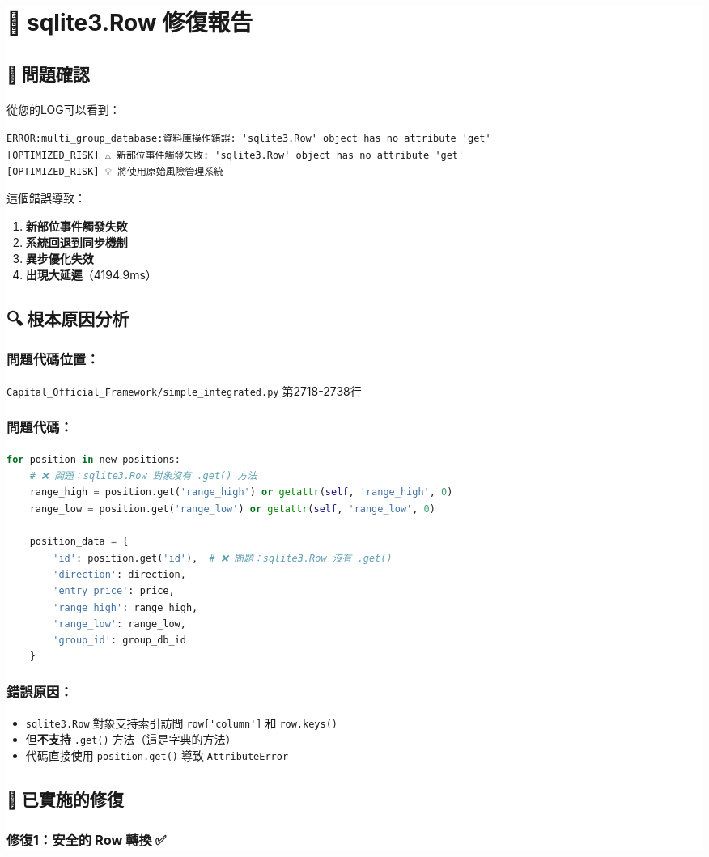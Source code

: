 # 🔧 sqlite3.Row 修復報告

## 🚨 **問題確認**

從您的LOG可以看到：

```
ERROR:multi_group_database:資料庫操作錯誤: 'sqlite3.Row' object has no attribute 'get'
[OPTIMIZED_RISK] ⚠️ 新部位事件觸發失敗: 'sqlite3.Row' object has no attribute 'get'
[OPTIMIZED_RISK] 💡 將使用原始風險管理系統
```

這個錯誤導致：
1. **新部位事件觸發失敗**
2. **系統回退到同步機制**
3. **異步優化失效**
4. **出現大延遲**（4194.9ms）

## 🔍 **根本原因分析**

### **問題代碼位置**：
`Capital_Official_Framework/simple_integrated.py` 第2718-2738行

### **問題代碼**：
```python
for position in new_positions:
    # ❌ 問題：sqlite3.Row 對象沒有 .get() 方法
    range_high = position.get('range_high') or getattr(self, 'range_high', 0)
    range_low = position.get('range_low') or getattr(self, 'range_low', 0)
    
    position_data = {
        'id': position.get('id'),  # ❌ 問題：sqlite3.Row 沒有 .get()
        'direction': direction,
        'entry_price': price,
        'range_high': range_high,
        'range_low': range_low,
        'group_id': group_db_id
    }
```

### **錯誤原因**：
- `sqlite3.Row` 對象支持索引訪問 `row['column']` 和 `row.keys()`
- 但**不支持** `.get()` 方法（這是字典的方法）
- 代碼直接使用 `position.get()` 導致 `AttributeError`

## 🔧 **已實施的修復**

### **修復1：安全的 Row 轉換** ✅
